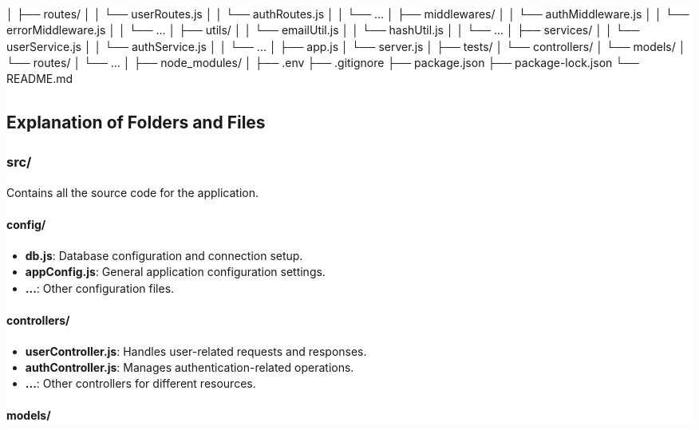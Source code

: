 │ ├── routes/
│ │ └── userRoutes.js
│ │ └── authRoutes.js
│ │ └── ...
│ ├── middlewares/
│ │ └── authMiddleware.js
│ │ └── errorMiddleware.js
│ │ └── ...
│ ├── utils/
│ │ └── emailUtil.js
│ │ └── hashUtil.js
│ │ └── ...
│ ├── services/
│ │ └── userService.js
│ │ └── authService.js
│ │ └── ...
│ ├── app.js
│ └── server.js
│
├── tests/
│ └── controllers/
│ └── models/
│ └── routes/
│ └── ...
│
├── node_modules/
│
├── .env
├── .gitignore
├── package.json
├── package-lock.json
└── README.md


## Explanation of Folders and Files

### src/

Contains all the source code for the application.

#### config/

- **db.js**: Database configuration and connection setup.
- **appConfig.js**: General application configuration settings.
- **...**: Other configuration files.

#### controllers/

- **userController.js**: Handles user-related requests and responses.
- **authController.js**: Manages authentication-related operations.
- **...**: Other controllers for different resources.

#### models/
